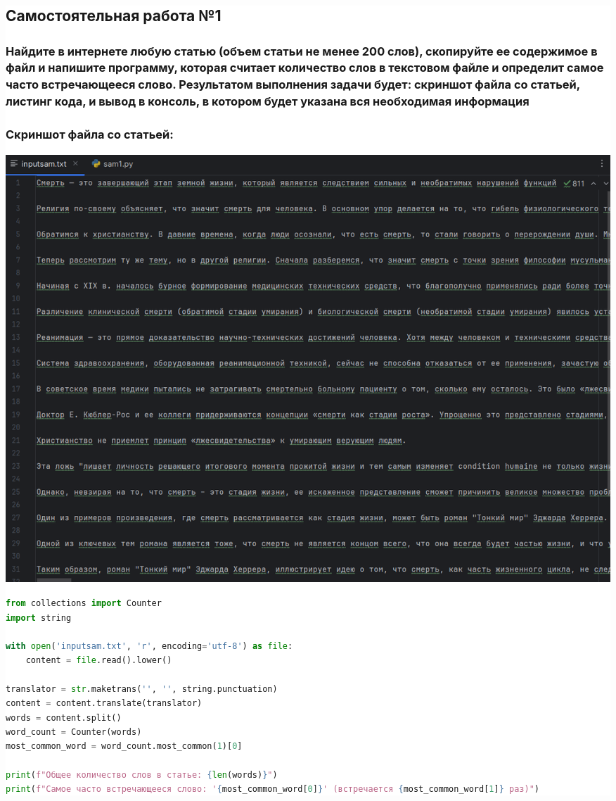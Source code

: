 
## Самостоятельная работа №1
### Найдите в интернете любую статью (объем статьи не менее 200 слов), скопируйте ее содержимое в файл и напишите программу, которая считает количество слов в текстовом файле и определит самое часто встречающееся слово. Результатом выполнения задачи будет: скриншот файла со статьей, листинг кода, и вывод в консоль, в котором будет указана вся необходимая информация

### Скриншот файла со статьей:
![Меню](https://github.com/krafenn/Software_Engineering/blob/Tema7/Tema7/pic/sam12.png)

```python
from collections import Counter
import string

with open('inputsam.txt', 'r', encoding='utf-8') as file:
    content = file.read().lower()

translator = str.maketrans('', '', string.punctuation)
content = content.translate(translator)
words = content.split()
word_count = Counter(words)
most_common_word = word_count.most_common(1)[0]

print(f"Общее количество слов в статье: {len(words)}")
print(f"Самое часто встречающееся слово: '{most_common_word[0]}' (встречается {most_common_word[1]} раз)")
```
